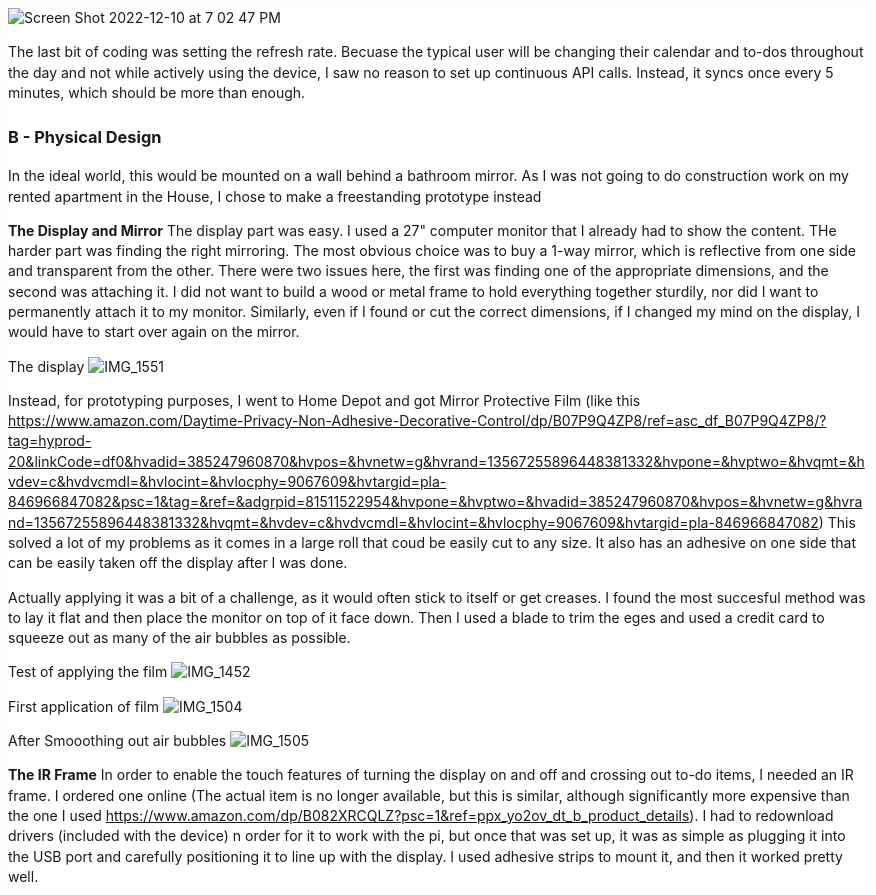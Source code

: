 <img width="1419" alt="Screen Shot 2022-12-10 at 7 02 47 PM" src="https://user-images.githubusercontent.com/90526300/206881209-574d4dc2-af02-4506-ba9b-f7ebe027613f.png">

The last bit of coding was setting the refresh rate. Becuase the typical user will be changing their calendar and to-dos throughout the day and not while actively using the device, I saw no reason to set up continuous API calls. Instead, it syncs once every 5 minutes, which should be more than enough. 

### B - Physical Design ###
In the ideal world, this would be mounted on a wall behind a bathroom mirror. As I was not going to do construction work on my rented apartment in the House, I chose to make a freestanding prototype instead

**The Display and Mirror**
The display part was easy. I used a 27" computer monitor that I already had to show the content. THe harder part was finding the right mirroring.  The most obvious choice was to buy a 1-way mirror, which is reflective from one side and transparent from the other. There were two issues here, the first was finding one of the appropriate dimensions, and the second was attaching it. I did not want to build a wood or metal frame to hold everything together sturdily, nor did I want to permanently attach it to my monitor. Similarly, even if I found or cut the correct dimensions, if I changed my mind on the display, I would have to start over again on the mirror. 

The display
![IMG_1551](https://user-images.githubusercontent.com/90526300/206881952-c3e9595a-52ed-4785-b473-3e7f9fead6b1.jpeg)



Instead, for prototyping purposes, I went to Home Depot and got Mirror Protective Film (like this https://www.amazon.com/Daytime-Privacy-Non-Adhesive-Decorative-Control/dp/B07P9Q4ZP8/ref=asc_df_B07P9Q4ZP8/?tag=hyprod-20&linkCode=df0&hvadid=385247960870&hvpos=&hvnetw=g&hvrand=13567255896448381332&hvpone=&hvptwo=&hvqmt=&hvdev=c&hvdvcmdl=&hvlocint=&hvlocphy=9067609&hvtargid=pla-846966847082&psc=1&tag=&ref=&adgrpid=81511522954&hvpone=&hvptwo=&hvadid=385247960870&hvpos=&hvnetw=g&hvrand=13567255896448381332&hvqmt=&hvdev=c&hvdvcmdl=&hvlocint=&hvlocphy=9067609&hvtargid=pla-846966847082)
This solved a lot of my problems as it comes in a large roll that coud be easily cut to any size. It also has an adhesive on one side that can be easily taken off the display after I was done. 

Actually applying it was a bit of a challenge, as it would often stick to itself or get creases. I found the most succesful method was to lay it flat and then place the monitor on top of it face down. Then I used a blade to trim the eges and used a credit card to squeeze out as many of the air bubbles as possible. 

Test of applying the film
![IMG_1452](https://user-images.githubusercontent.com/90526300/206881968-0457e715-af2d-4426-a9be-027a6969ac73.jpeg)

First application of film
![IMG_1504](https://user-images.githubusercontent.com/90526300/206881957-a15c10fa-ce47-4803-bd25-731235434892.jpeg)

After Smooothing out air bubbles
![IMG_1505](https://user-images.githubusercontent.com/90526300/206881981-3a75daa5-54b4-41fd-865f-3d539bd80382.jpeg)


**The IR Frame**
In order to enable the touch features of turning the display on and off and crossing out to-do items, I needed an IR frame. I ordered one online (The actual item is no longer available, but this is similar, although significantly more expensive than the one I used https://www.amazon.com/dp/B082XRCQLZ?psc=1&ref=ppx_yo2ov_dt_b_product_details). I had to redownload drivers (included with the device) n order for it to work with the pi, but once that was set up, it was as simple as plugging it into the USB port and carefully positioning it to line up with the display. I used adhesive strips to mount it, and then it worked pretty well. 
